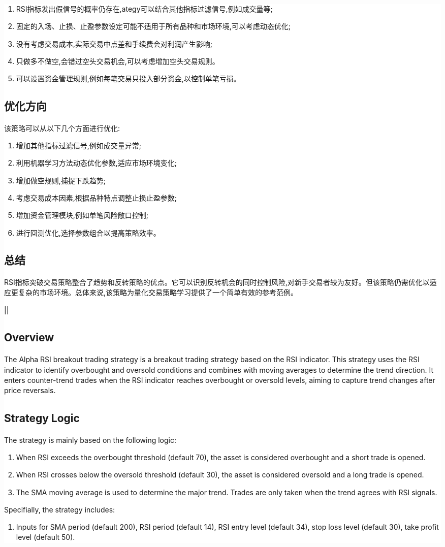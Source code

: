 1. RSI指标发出假信号的概率仍存在,ategy可以结合其他指标过滤信号,例如成交量等;

2. 固定的入场、止损、止盈参数设定可能不适用于所有品种和市场环境,可以考虑动态优化;

3. 没有考虑交易成本,实际交易中点差和手续费会对利润产生影响;

4. 只做多不做空,会错过空头交易机会,可以考虑增加空头交易规则。

5. 可以设置资金管理规则,例如每笔交易只投入部分资金,以控制单笔亏损。

## 优化方向 

该策略可以从以下几个方面进行优化:

1. 增加其他指标过滤信号,例如成交量异常;

2. 利用机器学习方法动态优化参数,适应市场环境变化;

3. 增加做空规则,捕捉下跌趋势;

4. 考虑交易成本因素,根据品种特点调整止损止盈参数;

5. 增加资金管理模块,例如单笔风险敞口控制;

6. 进行回测优化,选择参数组合以提高策略效率。

## 总结

RSI指标突破交易策略整合了趋势和反转策略的优点。它可以识别反转机会的同时控制风险,对新手交易者较为友好。但该策略仍需优化以适应更复杂的市场环境。总体来说,该策略为量化交易策略学习提供了一个简单有效的参考范例。

|| 

## Overview

The Alpha RSI breakout trading strategy is a breakout trading strategy based on the RSI indicator. This strategy uses the RSI indicator to identify overbought and oversold conditions and combines with moving averages to determine the trend direction. It enters counter-trend trades when the RSI indicator reaches overbought or oversold levels, aiming to capture trend changes after price reversals.

## Strategy Logic

The strategy is mainly based on the following logic:

1. When RSI exceeds the overbought threshold (default 70), the asset is considered overbought and a short trade is opened.

2. When RSI crosses below the oversold threshold (default 30), the asset is considered oversold and a long trade is opened.

3. The SMA moving average is used to determine the major trend. Trades are only taken when the trend agrees with RSI signals.

Specifially, the strategy includes:  

1. Inputs for SMA period (default 200), RSI period (default 14), RSI entry level (default 34), stop loss level (default 30), take profit level (default 50).
